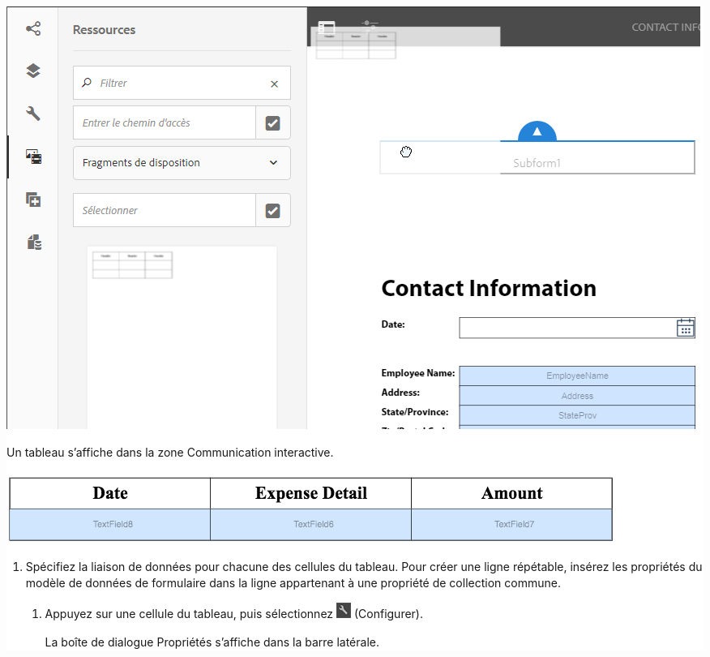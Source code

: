    ![lf_dragdrop](assets/lf_dragdrop.png)

   Un tableau s’affiche dans la zone Communication interactive.

   ![lf_dragdrop_table](assets/lf_dragdrop_table.png)

1. Spécifiez la liaison de données pour chacune des cellules du tableau. Pour créer une ligne répétable, insérez les propriétés du modèle de données de formulaire dans la ligne appartenant à une propriété de collection commune.

   1. Appuyez sur une cellule du tableau, puis sélectionnez ![configure_icon](assets/configure_icon.png) (Configurer).

      La boîte de dialogue Propriétés s’affiche dans la barre latérale.

